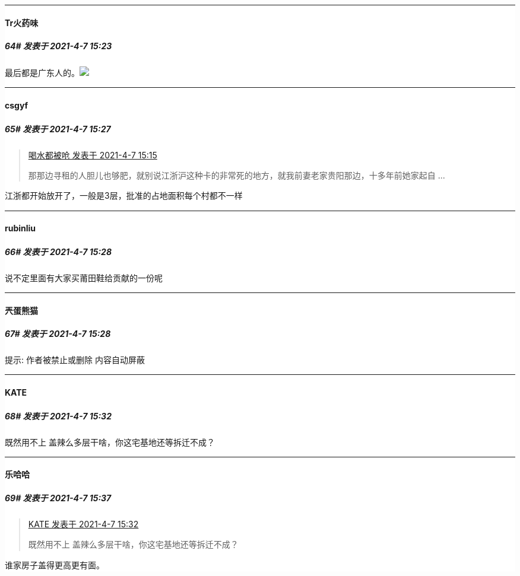 
-----

####  Tr火药味  
##### 64#       发表于 2021-4-7 15:23


最后都是广东人的。<img src="https://static.saraba1st.com/image/smiley/face2017/161.png" referrerpolicy="no-referrer">


-----

####  csgyf  
##### 65#       发表于 2021-4-7 15:27


<blockquote><a href="httphttps://bbs.saraba1st.com/2b/forum.php?mod=redirect&amp;goto=findpost&amp;pid=50860730&amp;ptid=1997708" target="_blank">喝水都被呛 发表于 2021-4-7 15:15</a>

那那边寻租的人胆儿也够肥，就别说江浙沪这种卡的非常死的地方，就我前妻老家贵阳那边，十多年前她家起自 ...</blockquote>
江浙都开始放开了，一般是3层，批准的占地面积每个村都不一样


-----

####  rubinliu  
##### 66#       发表于 2021-4-7 15:28


说不定里面有大家买莆田鞋给贡献的一份呢


-----

####  兲蛋熊猫  
##### 67#       发表于 2021-4-7 15:28

提示: 作者被禁止或删除 内容自动屏蔽


-----

####  KATE  
##### 68#       发表于 2021-4-7 15:32


既然用不上 盖辣么多层干啥，你这宅基地还等拆迁不成？


-----

####  乐哈哈  
##### 69#       发表于 2021-4-7 15:37


<blockquote><a href="httphttps://bbs.saraba1st.com/2b/forum.php?mod=redirect&amp;goto=findpost&amp;pid=50860930&amp;ptid=1997708" target="_blank">KATE 发表于 2021-4-7 15:32</a>

既然用不上 盖辣么多层干啥，你这宅基地还等拆迁不成？</blockquote>
谁家房子盖得更高更有面。
